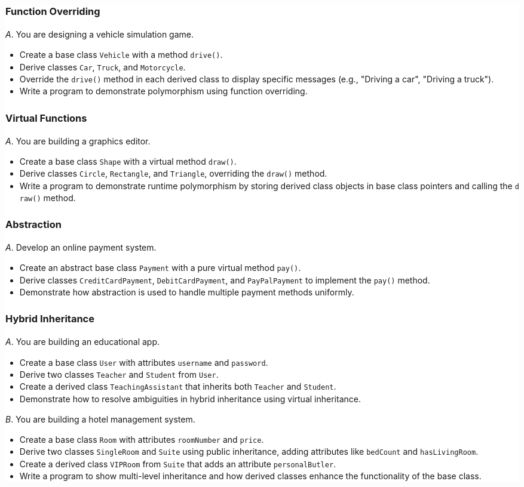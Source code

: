 
### Function Overriding
_A_. You are designing a vehicle simulation game.
- Create a base class `Vehicle` with a method `drive()`.
- Derive classes `Car`, `Truck`, and `Motorcycle`.
- Override the `drive()` method in each derived class to display specific messages (e.g., "Driving a car", "Driving a truck").
- Write a program to demonstrate polymorphism using function overriding.


### Virtual Functions
_A_. You are building a graphics editor.
- Create a base class `Shape` with a virtual method `draw()`.
- Derive classes `Circle`, `Rectangle`, and `Triangle`, overriding the `draw()` method.
- Write a program to demonstrate runtime polymorphism by storing derived class objects in base class pointers and calling the `draw()` method.


### Abstraction
_A_. Develop an online payment system.
- Create an abstract base class `Payment` with a pure virtual method `pay()`.
- Derive classes `CreditCardPayment`, `DebitCardPayment`, and `PayPalPayment` to implement the `pay()` method.
- Demonstrate how abstraction is used to handle multiple payment methods uniformly.

### Hybrid Inheritance
_A_. You are building an educational app.
- Create a base class `User` with attributes `username` and `password`.
- Derive two classes `Teacher` and `Student` from `User`.
- Create a derived class `TeachingAssistant` that inherits both `Teacher` and `Student`.
- Demonstrate how to resolve ambiguities in hybrid inheritance using virtual inheritance.

_B_. You are building a hotel management system.
- Create a base class `Room` with attributes `roomNumber` and `price`.
- Derive two classes `SingleRoom` and `Suite` using public inheritance, adding attributes like `bedCount` and `hasLivingRoom`.
- Create a derived class `VIPRoom` from `Suite` that adds an attribute `personalButler`.
- Write a program to show multi-level inheritance and how derived classes enhance the functionality of the base class.
